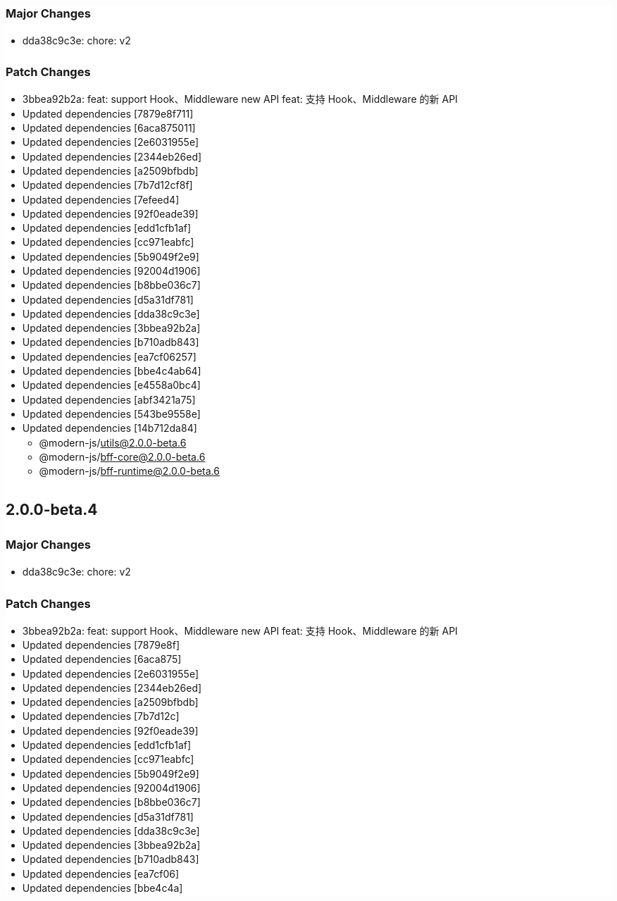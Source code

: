 ### Major Changes

- dda38c9c3e: chore: v2

### Patch Changes

- 3bbea92b2a: feat: support Hook、Middleware new API
  feat: 支持 Hook、Middleware 的新 API
- Updated dependencies [7879e8f711]
- Updated dependencies [6aca875011]
- Updated dependencies [2e6031955e]
- Updated dependencies [2344eb26ed]
- Updated dependencies [a2509bfbdb]
- Updated dependencies [7b7d12cf8f]
- Updated dependencies [7efeed4]
- Updated dependencies [92f0eade39]
- Updated dependencies [edd1cfb1af]
- Updated dependencies [cc971eabfc]
- Updated dependencies [5b9049f2e9]
- Updated dependencies [92004d1906]
- Updated dependencies [b8bbe036c7]
- Updated dependencies [d5a31df781]
- Updated dependencies [dda38c9c3e]
- Updated dependencies [3bbea92b2a]
- Updated dependencies [b710adb843]
- Updated dependencies [ea7cf06257]
- Updated dependencies [bbe4c4ab64]
- Updated dependencies [e4558a0bc4]
- Updated dependencies [abf3421a75]
- Updated dependencies [543be9558e]
- Updated dependencies [14b712da84]
  - @modern-js/utils@2.0.0-beta.6
  - @modern-js/bff-core@2.0.0-beta.6
  - @modern-js/bff-runtime@2.0.0-beta.6

## 2.0.0-beta.4

### Major Changes

- dda38c9c3e: chore: v2

### Patch Changes

- 3bbea92b2a: feat: support Hook、Middleware new API
  feat: 支持 Hook、Middleware 的新 API
- Updated dependencies [7879e8f]
- Updated dependencies [6aca875]
- Updated dependencies [2e6031955e]
- Updated dependencies [2344eb26ed]
- Updated dependencies [a2509bfbdb]
- Updated dependencies [7b7d12c]
- Updated dependencies [92f0eade39]
- Updated dependencies [edd1cfb1af]
- Updated dependencies [cc971eabfc]
- Updated dependencies [5b9049f2e9]
- Updated dependencies [92004d1906]
- Updated dependencies [b8bbe036c7]
- Updated dependencies [d5a31df781]
- Updated dependencies [dda38c9c3e]
- Updated dependencies [3bbea92b2a]
- Updated dependencies [b710adb843]
- Updated dependencies [ea7cf06]
- Updated dependencies [bbe4c4a]
